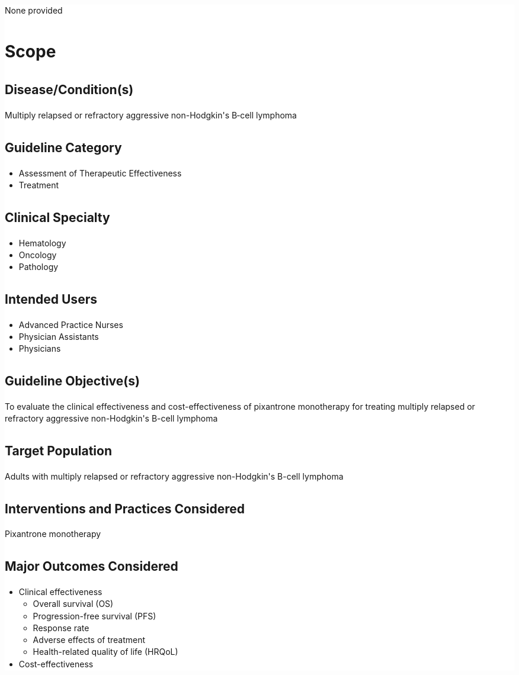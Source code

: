 

None provided

# Scope

## Disease/Condition(s)



Multiply relapsed or refractory aggressive non-Hodgkin's B‑cell lymphoma

## Guideline Category

- Assessment of Therapeutic Effectiveness
- Treatment

## Clinical Specialty

- Hematology
- Oncology
- Pathology

## Intended Users

- Advanced Practice Nurses
- Physician Assistants
- Physicians

## Guideline Objective(s)



To evaluate the clinical effectiveness and cost-effectiveness of pixantrone monotherapy for treating multiply relapsed or refractory aggressive non-Hodgkin's B-cell lymphoma

## Target Population



Adults with multiply relapsed or refractory aggressive non-Hodgkin's B-cell lymphoma

## Interventions and Practices Considered



Pixantrone monotherapy

## Major Outcomes Considered



  * Clinical effectiveness 
    * Overall survival (OS) 
    * Progression-free survival (PFS) 
    * Response rate 
    * Adverse effects of treatment 
    * Health-related quality of life (HRQoL) 
  * Cost-effectiveness 
